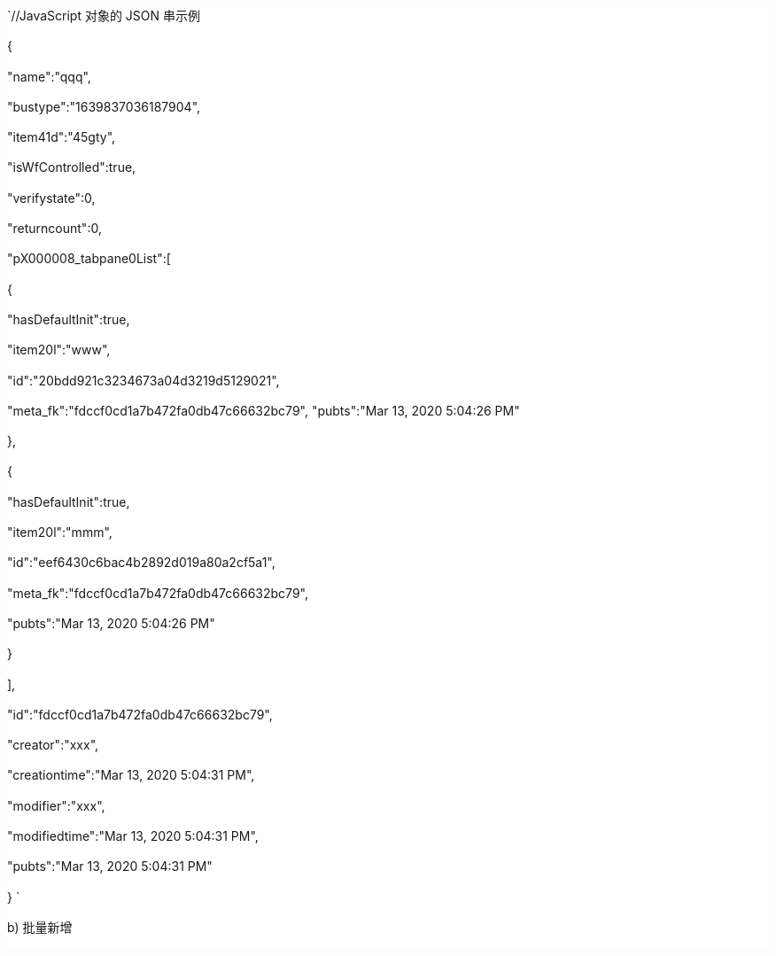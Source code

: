 `//JavaScript 对象的 JSON 串示例 

{ 

"name":"qqq", 

"bustype":"1639837036187904", 

"item41d":"45gty", 

"isWfControlled":true, 

"verifystate":0, 

"returncount":0, 

"pX000008_tabpane0List":[ 

{ 

"hasDefaultInit":true, 

"item20l":"www",

"id":"20bdd921c3234673a04d3219d5129021", 

"meta_fk":"fdccf0cd1a7b472fa0db47c66632bc79", "pubts":"Mar 13, 2020 5:04:26 PM" 

}, 

{ 

"hasDefaultInit":true, 

"item20l":"mmm", 

"id":"eef6430c6bac4b2892d019a80a2cf5a1", 

"meta_fk":"fdccf0cd1a7b472fa0db47c66632bc79", 

"pubts":"Mar 13, 2020 5:04:26 PM" 

}

 ], 

"id":"fdccf0cd1a7b472fa0db47c66632bc79", 

"creator":"xxx", 

"creationtime":"Mar 13, 2020 5:04:31 PM",

 "modifier":"xxx", 

"modifiedtime":"Mar 13, 2020 5:04:31 PM", 

"pubts":"Mar 13, 2020 5:04:31 PM"

 } `


b) 批量新增

<table>

 <tr>
